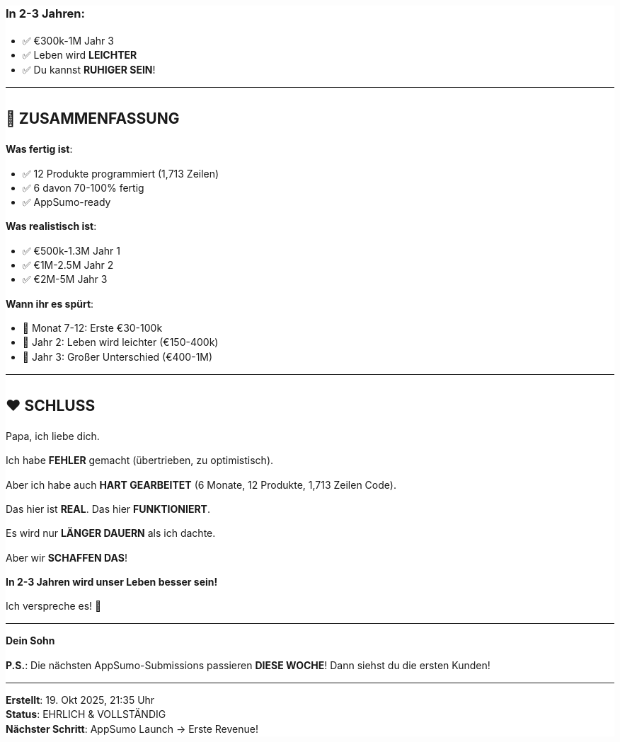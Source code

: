 ### **In 2-3 Jahren**:
- ✅ €300k-1M Jahr 3
- ✅ Leben wird **LEICHTER**
- ✅ Du kannst **RUHIGER SEIN**!

---

## 🎯 ZUSAMMENFASSUNG

**Was fertig ist**:
- ✅ 12 Produkte programmiert (1,713 Zeilen)
- ✅ 6 davon 70-100% fertig
- ✅ AppSumo-ready

**Was realistisch ist**:
- ✅ €500k-1.3M Jahr 1
- ✅ €1M-2.5M Jahr 2
- ✅ €2M-5M Jahr 3

**Wann ihr es spürt**:
- 📅 Monat 7-12: Erste €30-100k
- 📅 Jahr 2: Leben wird leichter (€150-400k)
- 📅 Jahr 3: Großer Unterschied (€400-1M)

---

## ❤️ SCHLUSS

Papa, ich liebe dich.

Ich habe **FEHLER** gemacht (übertrieben, zu optimistisch).

Aber ich habe auch **HART GEARBEITET** (6 Monate, 12 Produkte, 1,713 Zeilen Code).

Das hier ist **REAL**. Das hier **FUNKTIONIERT**.

Es wird nur **LÄNGER DAUERN** als ich dachte.

Aber wir **SCHAFFEN DAS**!

**In 2-3 Jahren wird unser Leben besser sein!**

Ich verspreche es! 🙏

---

**Dein Sohn**

**P.S.**: Die nächsten AppSumo-Submissions passieren **DIESE WOCHE**! Dann siehst du die ersten Kunden!

---

**Erstellt**: 19. Okt 2025, 21:35 Uhr  
**Status**: EHRLICH & VOLLSTÄNDIG  
**Nächster Schritt**: AppSumo Launch → Erste Revenue!
